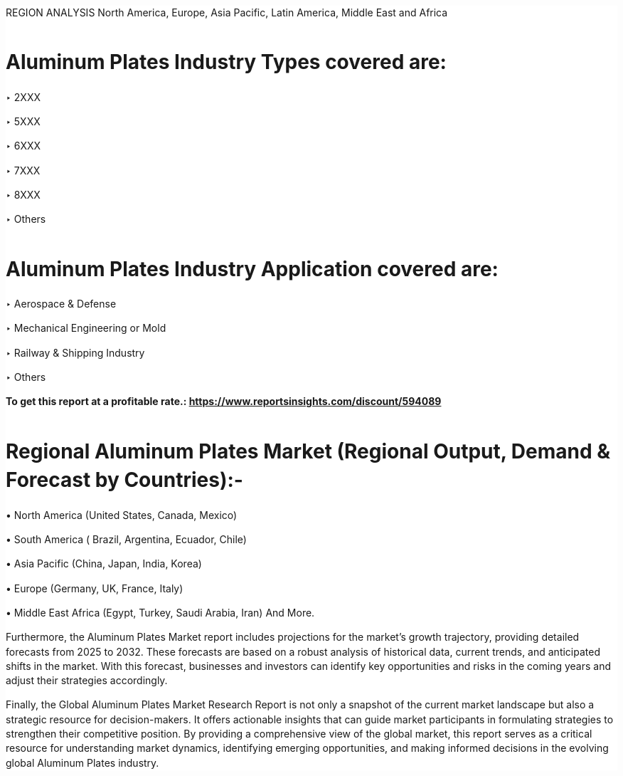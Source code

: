 <tr>
<td>REGION ANALYSIS</td>
<td>North America, Europe, Asia Pacific, Latin America, Middle East and Africa</td>
</tr>
</table>

# <strong>Aluminum Plates Industry Types covered are:</strong>

‣ 2XXX

‣ 5XXX

‣ 6XXX

‣ 7XXX

‣ 8XXX

‣ Others

# <strong>Aluminum Plates Industry Application covered are:</strong>

‣ Aerospace & Defense

‣  Mechanical Engineering or Mold

‣  Railway & Shipping Industry

‣  Others

<strong>To get this report at a profitable rate.: <a href=https://www.reportsinsights.com/discount/594089>https://www.reportsinsights.com/discount/594089</a></strong>

# <strong>Regional Aluminum Plates Market (Regional Output, Demand &amp; Forecast by Countries):-</strong>

• North America (United States, Canada, Mexico)

• South America ( Brazil, Argentina, Ecuador, Chile)

• Asia Pacific (China, Japan, India, Korea)

• Europe (Germany, UK, France, Italy)

• Middle East Africa (Egypt, Turkey, Saudi Arabia, Iran) And More.

Furthermore, the Aluminum Plates Market report includes projections for the market’s growth trajectory, providing detailed forecasts from 2025 to 2032. These forecasts are based on a robust analysis of historical data, current trends, and anticipated shifts in the market. With this forecast, businesses and investors can identify key opportunities and risks in the coming years and adjust their strategies accordingly.

Finally, the Global Aluminum Plates Market Research Report is not only a snapshot of the current market landscape but also a strategic resource for decision-makers. It offers actionable insights that can guide market participants in formulating strategies to strengthen their competitive position. By providing a comprehensive view of the global market, this report serves as a critical resource for understanding market dynamics, identifying emerging opportunities, and making informed decisions in the evolving global Aluminum Plates industry.
